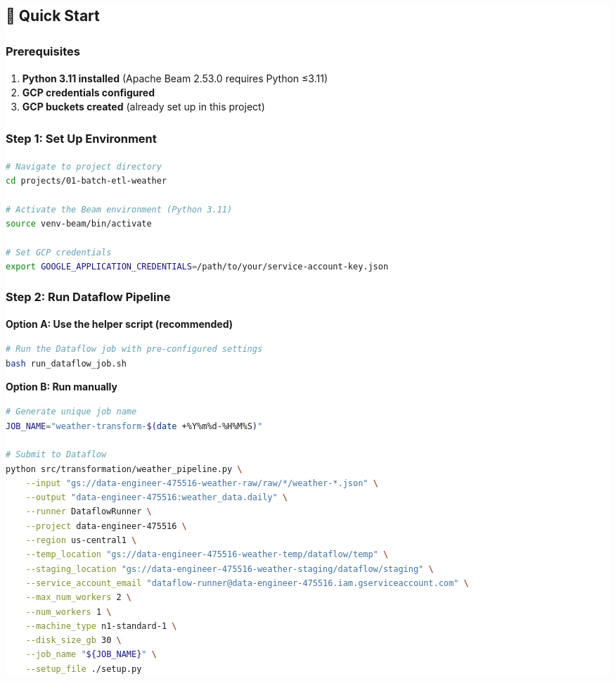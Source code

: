 ## 🚀 Quick Start

### Prerequisites

1. **Python 3.11 installed** (Apache Beam 2.53.0 requires Python ≤3.11)
2. **GCP credentials configured**
3. **GCP buckets created** (already set up in this project)

### Step 1: Set Up Environment

```bash
# Navigate to project directory
cd projects/01-batch-etl-weather

# Activate the Beam environment (Python 3.11)
source venv-beam/bin/activate

# Set GCP credentials
export GOOGLE_APPLICATION_CREDENTIALS=/path/to/your/service-account-key.json
```

### Step 2: Run Dataflow Pipeline

**Option A: Use the helper script (recommended)**

```bash
# Run the Dataflow job with pre-configured settings
bash run_dataflow_job.sh
```

**Option B: Run manually**

```bash
# Generate unique job name
JOB_NAME="weather-transform-$(date +%Y%m%d-%H%M%S)"

# Submit to Dataflow
python src/transformation/weather_pipeline.py \
    --input "gs://data-engineer-475516-weather-raw/raw/*/weather-*.json" \
    --output "data-engineer-475516:weather_data.daily" \
    --runner DataflowRunner \
    --project data-engineer-475516 \
    --region us-central1 \
    --temp_location "gs://data-engineer-475516-weather-temp/dataflow/temp" \
    --staging_location "gs://data-engineer-475516-weather-staging/dataflow/staging" \
    --service_account_email "dataflow-runner@data-engineer-475516.iam.gserviceaccount.com" \
    --max_num_workers 2 \
    --num_workers 1 \
    --machine_type n1-standard-1 \
    --disk_size_gb 30 \
    --job_name "${JOB_NAME}" \
    --setup_file ./setup.py
```
